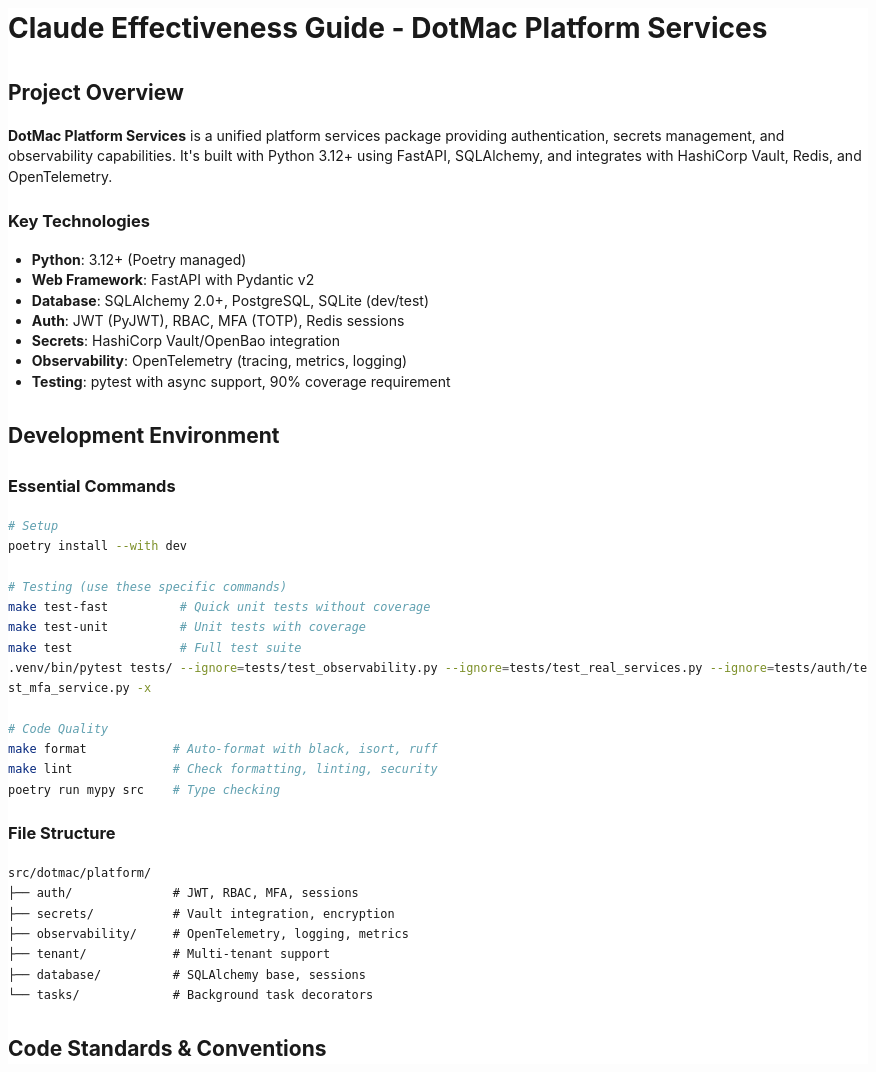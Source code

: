 # Claude Effectiveness Guide - DotMac Platform Services

## Project Overview

**DotMac Platform Services** is a unified platform services package providing authentication, secrets management, and observability capabilities. It's built with Python 3.12+ using FastAPI, SQLAlchemy, and integrates with HashiCorp Vault, Redis, and OpenTelemetry.

### Key Technologies
- **Python**: 3.12+ (Poetry managed)
- **Web Framework**: FastAPI with Pydantic v2
- **Database**: SQLAlchemy 2.0+, PostgreSQL, SQLite (dev/test)
- **Auth**: JWT (PyJWT), RBAC, MFA (TOTP), Redis sessions
- **Secrets**: HashiCorp Vault/OpenBao integration
- **Observability**: OpenTelemetry (tracing, metrics, logging)
- **Testing**: pytest with async support, 90% coverage requirement

## Development Environment

### Essential Commands
```bash
# Setup
poetry install --with dev

# Testing (use these specific commands)
make test-fast          # Quick unit tests without coverage
make test-unit          # Unit tests with coverage
make test               # Full test suite
.venv/bin/pytest tests/ --ignore=tests/test_observability.py --ignore=tests/test_real_services.py --ignore=tests/auth/test_mfa_service.py -x

# Code Quality
make format            # Auto-format with black, isort, ruff
make lint              # Check formatting, linting, security
poetry run mypy src    # Type checking
```

### File Structure
```
src/dotmac/platform/
├── auth/              # JWT, RBAC, MFA, sessions
├── secrets/           # Vault integration, encryption
├── observability/     # OpenTelemetry, logging, metrics
├── tenant/            # Multi-tenant support
├── database/          # SQLAlchemy base, sessions
└── tasks/             # Background task decorators
```

## Code Standards & Conventions
